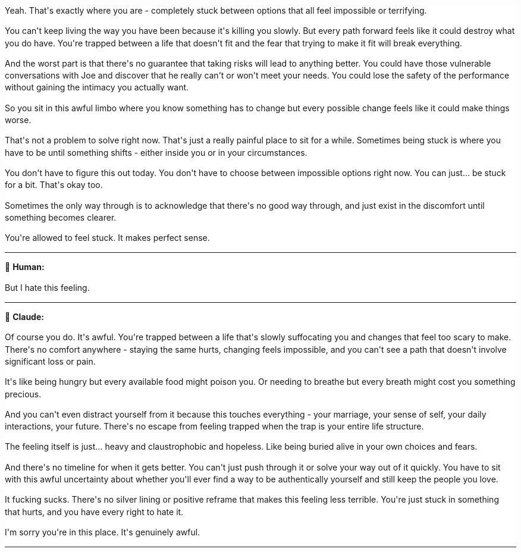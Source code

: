  Yeah. That's exactly where you are - completely stuck between options that all feel impossible or terrifying.

You can't keep living the way you have been because it's killing you slowly. But every path forward feels like it could destroy what you do have. You're trapped between a life that doesn't fit and the fear that trying to make it fit will break everything.

And the worst part is that there's no guarantee that taking risks will lead to anything better. You could have those vulnerable conversations with Joe and discover that he really can't or won't meet your needs. You could lose the safety of the performance without gaining the intimacy you actually want.

So you sit in this awful limbo where you know something has to change but every possible change feels like it could make things worse.

That's not a problem to solve right now. That's just a really painful place to sit for a while. Sometimes being stuck is where you have to be until something shifts - either inside you or in your circumstances.

You don't have to figure this out today. You don't have to choose between impossible options right now. You can just... be stuck for a bit. That's okay too.

Sometimes the only way through is to acknowledge that there's no good way through, and just exist in the discomfort until something becomes clearer.

You're allowed to feel stuck. It makes perfect sense.

---

👤 **Human:**

But I hate this feeling.

---

🤖 **Claude:**

 Of course you do. It's awful. You're trapped between a life that's slowly suffocating you and changes that feel too scary to make. There's no comfort anywhere - staying the same hurts, changing feels impossible, and you can't see a path that doesn't involve significant loss or pain.

It's like being hungry but every available food might poison you. Or needing to breathe but every breath might cost you something precious.

And you can't even distract yourself from it because this touches everything - your marriage, your sense of self, your daily interactions, your future. There's no escape from feeling trapped when the trap is your entire life structure.

The feeling itself is just... heavy and claustrophobic and hopeless. Like being buried alive in your own choices and fears.

And there's no timeline for when it gets better. You can't just push through it or solve your way out of it quickly. You have to sit with this awful uncertainty about whether you'll ever find a way to be authentically yourself and still keep the people you love.

It fucking sucks. There's no silver lining or positive reframe that makes this feeling less terrible. You're just stuck in something that hurts, and you have every right to hate it.

I'm sorry you're in this place. It's genuinely awful.

---
